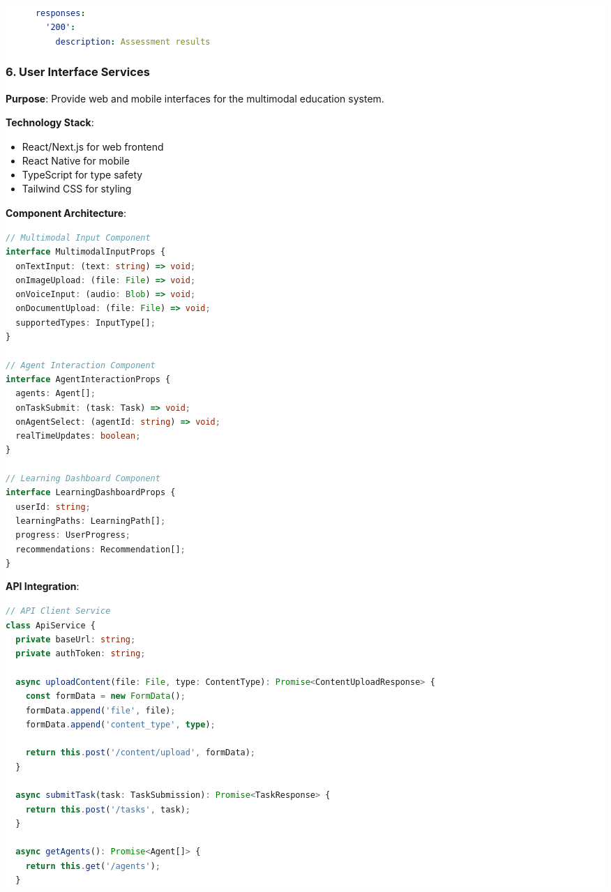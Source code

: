 ```yaml
      responses:
        '200':
          description: Assessment results
```

### 6. User Interface Services

**Purpose**: Provide web and mobile interfaces for the multimodal education system.

**Technology Stack**:
- React/Next.js for web frontend
- React Native for mobile
- TypeScript for type safety
- Tailwind CSS for styling

**Component Architecture**:
```typescript
// Multimodal Input Component
interface MultimodalInputProps {
  onTextInput: (text: string) => void;
  onImageUpload: (file: File) => void;
  onVoiceInput: (audio: Blob) => void;
  onDocumentUpload: (file: File) => void;
  supportedTypes: InputType[];
}

// Agent Interaction Component
interface AgentInteractionProps {
  agents: Agent[];
  onTaskSubmit: (task: Task) => void;
  onAgentSelect: (agentId: string) => void;
  realTimeUpdates: boolean;
}

// Learning Dashboard Component
interface LearningDashboardProps {
  userId: string;
  learningPaths: LearningPath[];
  progress: UserProgress;
  recommendations: Recommendation[];
}
```

**API Integration**:
```typescript
// API Client Service
class ApiService {
  private baseUrl: string;
  private authToken: string;

  async uploadContent(file: File, type: ContentType): Promise<ContentUploadResponse> {
    const formData = new FormData();
    formData.append('file', file);
    formData.append('content_type', type);
    
    return this.post('/content/upload', formData);
  }

  async submitTask(task: TaskSubmission): Promise<TaskResponse> {
    return this.post('/tasks', task);
  }

  async getAgents(): Promise<Agent[]> {
    return this.get('/agents');
  }
```
